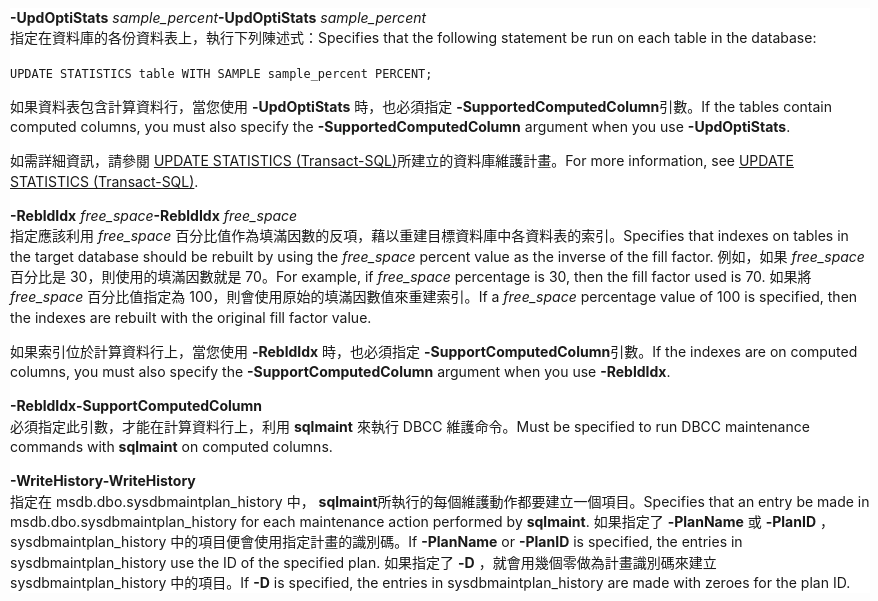  <span data-ttu-id="c7e40-184">**-UpdOptiStats** _sample_percent_</span><span class="sxs-lookup"><span data-stu-id="c7e40-184">**-UpdOptiStats** _sample_percent_</span></span>  
 <span data-ttu-id="c7e40-185">指定在資料庫的各份資料表上，執行下列陳述式：</span><span class="sxs-lookup"><span data-stu-id="c7e40-185">Specifies that the following statement be run on each table in the database:</span></span>  
  
```  
UPDATE STATISTICS table WITH SAMPLE sample_percent PERCENT;  
```  
  
 <span data-ttu-id="c7e40-186">如果資料表包含計算資料行，當您使用 **-UpdOptiStats** 時，也必須指定 **-SupportedComputedColumn**引數。</span><span class="sxs-lookup"><span data-stu-id="c7e40-186">If the tables contain computed columns, you must also specify the **-SupportedComputedColumn** argument when you use **-UpdOptiStats**.</span></span>  
  
 <span data-ttu-id="c7e40-187">如需詳細資訊，請參閱 [UPDATE STATISTICS &#40;Transact-SQL&#41;](/sql/t-sql/statements/update-statistics-transact-sql)所建立的資料庫維護計畫。</span><span class="sxs-lookup"><span data-stu-id="c7e40-187">For more information, see [UPDATE STATISTICS &#40;Transact-SQL&#41;](/sql/t-sql/statements/update-statistics-transact-sql).</span></span>  
  
 <span data-ttu-id="c7e40-188">**-RebldIdx** _free_space_</span><span class="sxs-lookup"><span data-stu-id="c7e40-188">**-RebldIdx** _free_space_</span></span>  
 <span data-ttu-id="c7e40-189">指定應該利用 *free_space* 百分比值作為填滿因數的反項，藉以重建目標資料庫中各資料表的索引。</span><span class="sxs-lookup"><span data-stu-id="c7e40-189">Specifies that indexes on tables in the target database should be rebuilt by using the *free_space* percent value as the inverse of the fill factor.</span></span> <span data-ttu-id="c7e40-190">例如，如果 *free_space* 百分比是 30，則使用的填滿因數就是 70。</span><span class="sxs-lookup"><span data-stu-id="c7e40-190">For example, if *free_space* percentage is 30, then the fill factor used is 70.</span></span> <span data-ttu-id="c7e40-191">如果將 *free_space* 百分比值指定為 100，則會使用原始的填滿因數值來重建索引。</span><span class="sxs-lookup"><span data-stu-id="c7e40-191">If a *free_space* percentage value of 100 is specified, then the indexes are rebuilt with the original fill factor value.</span></span>  
  
 <span data-ttu-id="c7e40-192">如果索引位於計算資料行上，當您使用 **-RebldIdx** 時，也必須指定 **-SupportComputedColumn**引數。</span><span class="sxs-lookup"><span data-stu-id="c7e40-192">If the indexes are on computed columns, you must also specify the **-SupportComputedColumn** argument when you use **-RebldIdx**.</span></span>  
  
 <span data-ttu-id="c7e40-193">**-RebldIdx**</span><span class="sxs-lookup"><span data-stu-id="c7e40-193">**-SupportComputedColumn**</span></span>  
 <span data-ttu-id="c7e40-194">必須指定此引數，才能在計算資料行上，利用 **sqlmaint** 來執行 DBCC 維護命令。</span><span class="sxs-lookup"><span data-stu-id="c7e40-194">Must be specified to run DBCC maintenance commands with **sqlmaint** on computed columns.</span></span>  
  
 <span data-ttu-id="c7e40-195">**-WriteHistory**</span><span class="sxs-lookup"><span data-stu-id="c7e40-195">**-WriteHistory**</span></span>  
 <span data-ttu-id="c7e40-196">指定在 msdb.dbo.sysdbmaintplan_history 中， **sqlmaint**所執行的每個維護動作都要建立一個項目。</span><span class="sxs-lookup"><span data-stu-id="c7e40-196">Specifies that an entry be made in msdb.dbo.sysdbmaintplan_history for each maintenance action performed by **sqlmaint**.</span></span> <span data-ttu-id="c7e40-197">如果指定了 **-PlanName** 或 **-PlanID** ，sysdbmaintplan_history 中的項目便會使用指定計畫的識別碼。</span><span class="sxs-lookup"><span data-stu-id="c7e40-197">If **-PlanName** or **-PlanID** is specified, the entries in sysdbmaintplan_history use the ID of the specified plan.</span></span> <span data-ttu-id="c7e40-198">如果指定了 **-D** ，就會用幾個零做為計畫識別碼來建立 sysdbmaintplan_history 中的項目。</span><span class="sxs-lookup"><span data-stu-id="c7e40-198">If **-D** is specified, the entries in sysdbmaintplan_history are made with zeroes for the plan ID.</span></span>  
  